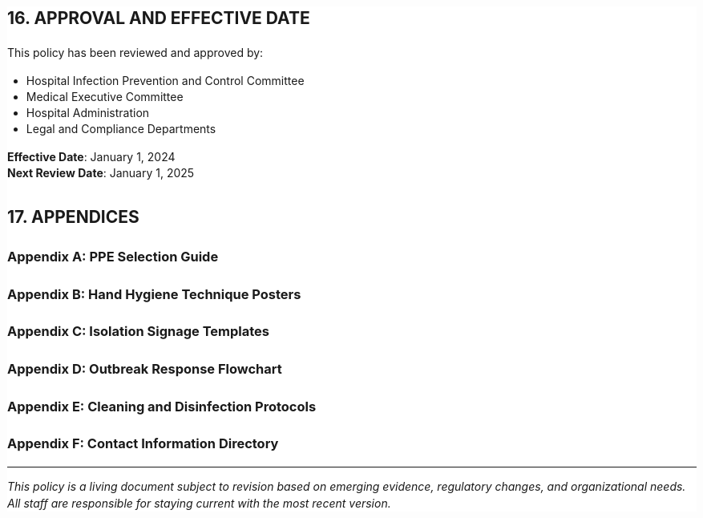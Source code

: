 ## 16. APPROVAL AND EFFECTIVE DATE

This policy has been reviewed and approved by:

- Hospital Infection Prevention and Control Committee
- Medical Executive Committee
- Hospital Administration
- Legal and Compliance Departments

**Effective Date**: January 1, 2024  
**Next Review Date**: January 1, 2025

## 17. APPENDICES

### Appendix A: PPE Selection Guide

### Appendix B: Hand Hygiene Technique Posters

### Appendix C: Isolation Signage Templates

### Appendix D: Outbreak Response Flowchart

### Appendix E: Cleaning and Disinfection Protocols

### Appendix F: Contact Information Directory

---

_This policy is a living document subject to revision based on emerging evidence, regulatory changes, and organizational needs. All staff are responsible for staying current with the most recent version._
